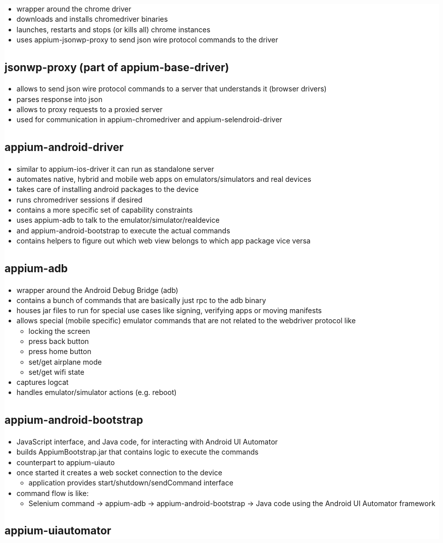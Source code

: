 - wrapper around the chrome driver
- downloads and installs chromedriver binaries
- launches, restarts and stops (or kills all) chrome instances
- uses appium-jsonwp-proxy to send json wire protocol commands to the driver

## jsonwp-proxy (part of appium-base-driver)

- allows to send json wire protocol commands to a server that understands it (browser drivers)
- parses response into json
- allows to proxy requests to a proxied server
- used for communication in appium-chromedriver and appium-selendroid-driver

## appium-android-driver

- similar to appium-ios-driver it can run as standalone server
- automates native, hybrid and mobile web apps on emulators/simulators and real devices
- takes care of installing android packages to the device
- runs chromedriver sessions if desired
- contains a more specific set of capability constraints
- uses appium-adb to talk to the emulator/simulator/realdevice
- and appium-android-bootstrap to execute the actual commands
- contains helpers to figure out which web view belongs to which app package vice versa

## appium-adb

- wrapper around the Android Debug Bridge (adb)
- contains a bunch of commands that are basically just rpc to the adb binary
- houses jar files to run for special use cases like signing, verifying apps or moving manifests
- allows special (mobile specific) emulator commands that are not related to the webdriver protocol like 
  - locking the screen
  - press back button
  - press home button
  - set/get airplane mode
  - set/get wifi state
- captures logcat
- handles emulator/simulator actions (e.g. reboot)

## appium-android-bootstrap

- JavaScript interface, and Java code, for interacting with Android UI Automator
- builds AppiumBootstrap.jar that contains logic to execute the commands
- counterpart to appium-uiauto
- once started it creates a web socket connection to the device 
  - application provides start/shutdown/sendCommand interface
- command flow is like: 
  - Selenium command -> appium-adb -> appium-android-bootstrap -> Java code using the Android UI Automator framework

## appium-uiautomator
